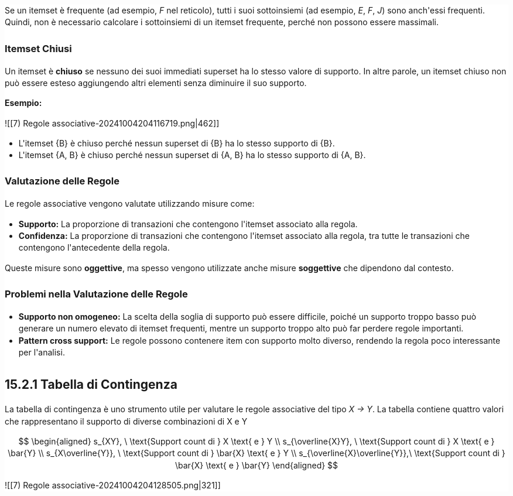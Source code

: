 Se un itemset è frequente (ad esempio, *F* nel reticolo), tutti i suoi sottoinsiemi (ad esempio, *E*, *F*, *J*) sono anch'essi frequenti. Quindi, non è necessario calcolare i sottoinsiemi di un itemset frequente, perché non possono essere massimali.

### Itemset Chiusi

Un itemset è **chiuso** se nessuno dei suoi immediati superset ha lo stesso valore di supporto. In altre parole, un itemset chiuso non può essere esteso aggiungendo altri elementi senza diminuire il suo supporto.

**Esempio:**

![[7) Regole associative-20241004204116719.png|462]]

* L'itemset {B} è chiuso perché nessun superset di {B} ha lo stesso supporto di {B}.
* L'itemset {A, B} è chiuso perché nessun superset di {A, B} ha lo stesso supporto di {A, B}.

### Valutazione delle Regole

Le regole associative vengono valutate utilizzando misure come:

* **Supporto:** La proporzione di transazioni che contengono l'itemset associato alla regola.
* **Confidenza:** La proporzione di transazioni che contengono l'itemset associato alla regola, tra tutte le transazioni che contengono l'antecedente della regola.

Queste misure sono **oggettive**, ma spesso vengono utilizzate anche misure **soggettive** che dipendono dal contesto.

### Problemi nella Valutazione delle Regole

* **Supporto non omogeneo:** La scelta della soglia di supporto può essere difficile, poiché un supporto troppo basso può generare un numero elevato di itemset frequenti, mentre un supporto troppo alto può far perdere regole importanti.
* **Pattern cross support:** Le regole possono contenere item con supporto molto diverso, rendendo la regola poco interessante per l'analisi.





## 15.2.1 Tabella di Contingenza

La tabella di contingenza è uno strumento utile per valutare le regole associative del tipo _X → Y_. La tabella contiene quattro valori che rappresentano il supporto di diverse combinazioni di X e Y

$$
\begin{aligned}
s_{XY}, \ \text{Support count di } X \text{ e } Y \\
s_{\overline{X}Y}, \ \text{Support count di } X \text{ e } \bar{Y} \\
s_{X\overline{Y}}, \ \text{Support count di } \bar{X} \text{ e } Y \\
s_{\overline{X}\overline{Y}},\ \text{Support count di } \bar{X} \text{ e } \bar{Y} 
\end{aligned}
$$

![[7) Regole associative-20241004204128505.png|321]]
